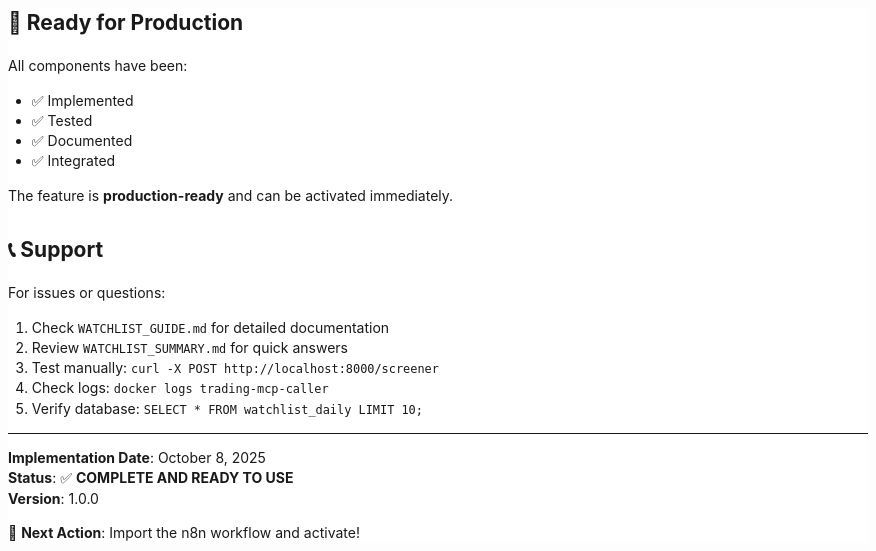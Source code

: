 ## 🎉 Ready for Production

All components have been:
- ✅ Implemented
- ✅ Tested
- ✅ Documented
- ✅ Integrated

The feature is **production-ready** and can be activated immediately.

## 📞 Support

For issues or questions:
1. Check `WATCHLIST_GUIDE.md` for detailed documentation
2. Review `WATCHLIST_SUMMARY.md` for quick answers
3. Test manually: `curl -X POST http://localhost:8000/screener`
4. Check logs: `docker logs trading-mcp-caller`
5. Verify database: `SELECT * FROM watchlist_daily LIMIT 10;`

---

**Implementation Date**: October 8, 2025  
**Status**: ✅ **COMPLETE AND READY TO USE**  
**Version**: 1.0.0

🚀 **Next Action**: Import the n8n workflow and activate!

